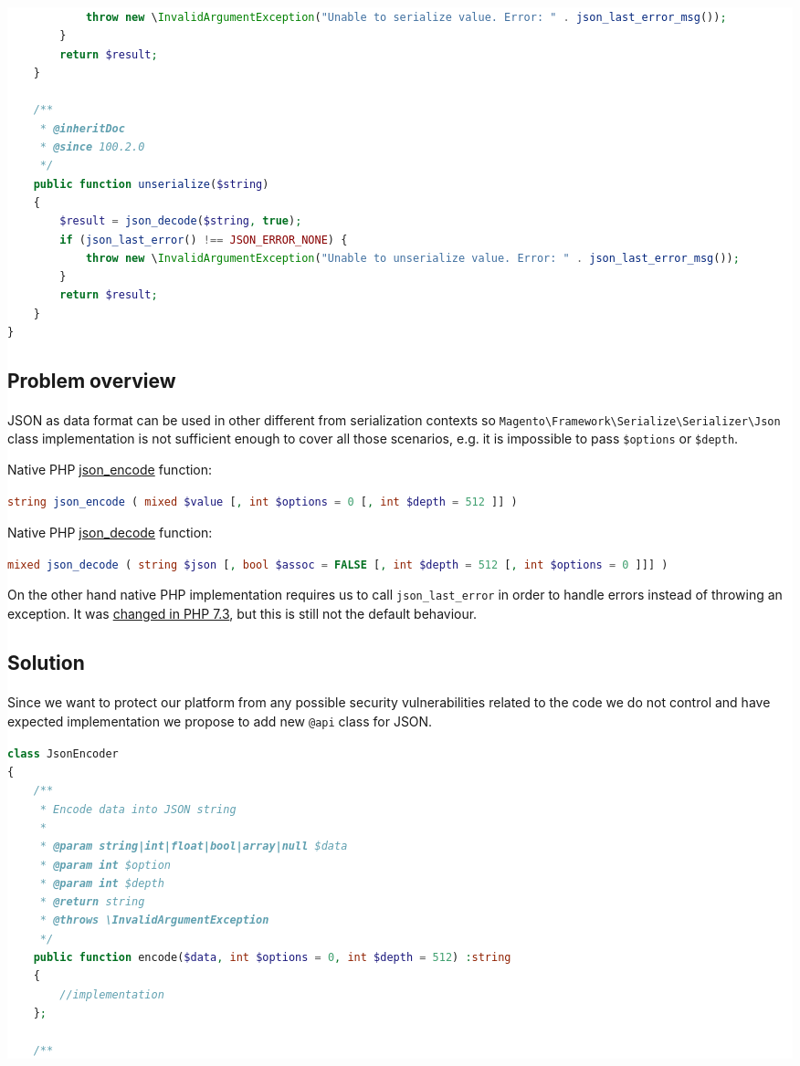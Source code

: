``` php
            throw new \InvalidArgumentException("Unable to serialize value. Error: " . json_last_error_msg());
        }
        return $result;
    }

    /**
     * @inheritDoc
     * @since 100.2.0
     */
    public function unserialize($string)
    {
        $result = json_decode($string, true);
        if (json_last_error() !== JSON_ERROR_NONE) {
            throw new \InvalidArgumentException("Unable to unserialize value. Error: " . json_last_error_msg());
        }
        return $result;
    }
}
```

## Problem overview
JSON as data format can be used in other different from serialization contexts so `Magento\Framework\Serialize\Serializer\Json` class implementation is not sufficient enough to cover all those scenarios, e.g. it is impossible to pass `$options` or `$depth`.

Native PHP [json_encode](https://www.php.net/manual/en/function.json-encode.php) function:
``` php
string json_encode ( mixed $value [, int $options = 0 [, int $depth = 512 ]] )
```

Native PHP [json_decode](https://www.php.net/manual/en/function.json-decode.php) function:
``` php
mixed json_decode ( string $json [, bool $assoc = FALSE [, int $depth = 512 [, int $options = 0 ]]] )
```

On the other hand native PHP implementation requires us to call `json_last_error` in order to handle errors instead of throwing an exception. It was [changed in PHP 7.3](https://wiki.php.net/rfc/json_throw_on_error), but this is still not the default behaviour.

## Solution

Since we want to protect our platform from any possible security vulnerabilities related to the code we do not control and have expected implementation we propose to add new `@api` class for JSON.

``` php
class JsonEncoder
{
    /**
     * Encode data into JSON string
     *
     * @param string|int|float|bool|array|null $data
     * @param int $option
     * @param int $depth
     * @return string
     * @throws \InvalidArgumentException
     */
    public function encode($data, int $options = 0, int $depth = 512) :string
    {
        //implementation
    };

    /**
```